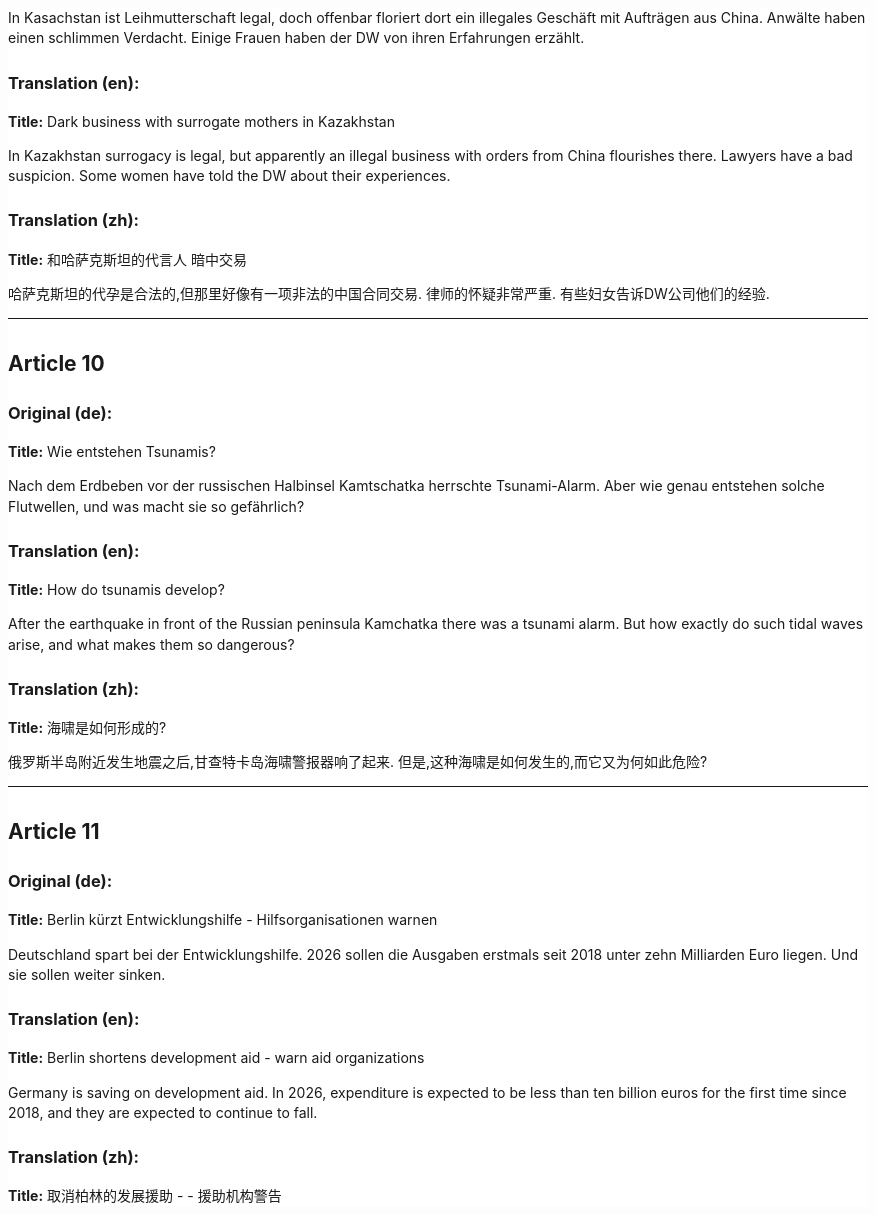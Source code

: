 In Kasachstan ist Leihmutterschaft legal, doch offenbar floriert dort ein illegales Geschäft mit Aufträgen aus China. Anwälte haben einen schlimmen Verdacht. Einige Frauen haben der DW von ihren Erfahrungen erzählt.

### Translation (en):
**Title:** Dark business with surrogate mothers in Kazakhstan

In Kazakhstan surrogacy is legal, but apparently an illegal business with orders from China flourishes there. Lawyers have a bad suspicion. Some women have told the DW about their experiences.

### Translation (zh):
**Title:** 和哈萨克斯坦的代言人 暗中交易

哈萨克斯坦的代孕是合法的,但那里好像有一项非法的中国合同交易. 律师的怀疑非常严重. 有些妇女告诉DW公司他们的经验.

---

## Article 10
### Original (de):
**Title:** Wie entstehen Tsunamis?

Nach dem Erdbeben vor der russischen Halbinsel Kamtschatka herrschte Tsunami-Alarm. Aber wie genau entstehen solche Flutwellen, und was macht sie so gefährlich?

### Translation (en):
**Title:** How do tsunamis develop?

After the earthquake in front of the Russian peninsula Kamchatka there was a tsunami alarm. But how exactly do such tidal waves arise, and what makes them so dangerous?

### Translation (zh):
**Title:** 海啸是如何形成的?

俄罗斯半岛附近发生地震之后,甘查特卡岛海啸警报器响了起来. 但是,这种海啸是如何发生的,而它又为何如此危险?

---

## Article 11
### Original (de):
**Title:** Berlin kürzt Entwicklungshilfe - Hilfsorganisationen warnen

Deutschland spart bei der Entwicklungshilfe. 2026 sollen die Ausgaben erstmals seit 2018 unter zehn Milliarden Euro liegen. Und sie sollen weiter sinken.

### Translation (en):
**Title:** Berlin shortens development aid - warn aid organizations

Germany is saving on development aid. In 2026, expenditure is expected to be less than ten billion euros for the first time since 2018, and they are expected to continue to fall.

### Translation (zh):
**Title:** 取消柏林的发展援助 - - 援助机构警告
